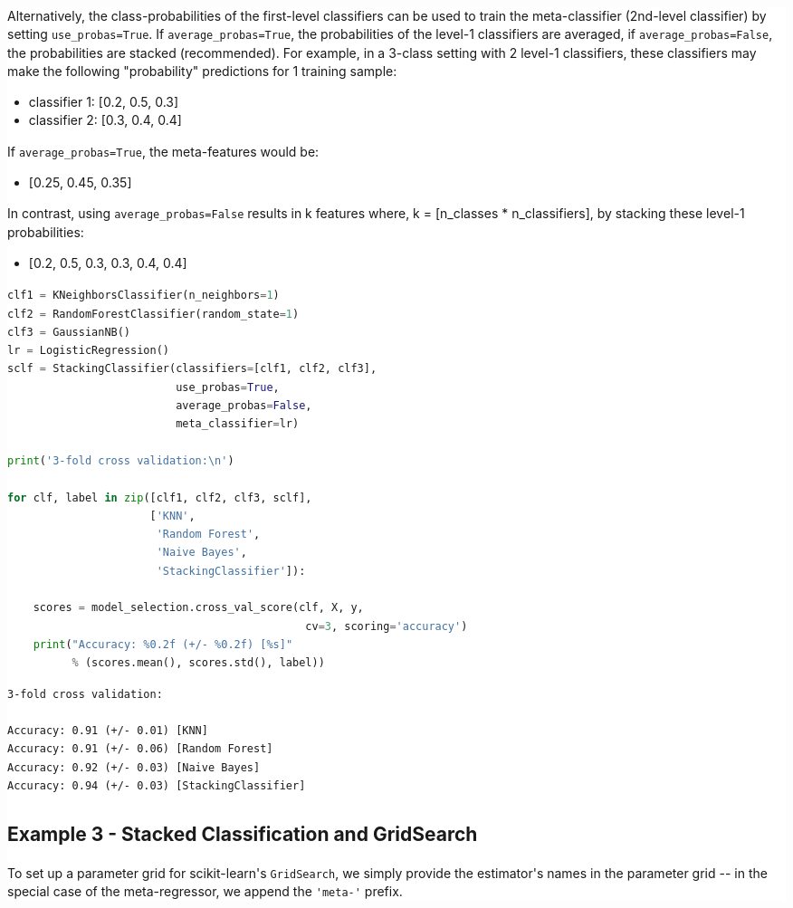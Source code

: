 Alternatively, the class-probabilities of the first-level classifiers can be used to train the meta-classifier (2nd-level classifier) by setting `use_probas=True`. If `average_probas=True`, the probabilities of the level-1 classifiers are averaged, if `average_probas=False`, the probabilities are stacked (recommended). For example, in a 3-class setting with 2 level-1 classifiers, these classifiers may make the following "probability" predictions for 1 training sample:

- classifier 1: [0.2, 0.5, 0.3]
- classifier 2: [0.3, 0.4, 0.4]

If `average_probas=True`, the meta-features would be:

- [0.25, 0.45, 0.35]

In contrast, using `average_probas=False` results in k features where, k = [n_classes * n_classifiers], by stacking these level-1 probabilities:

- [0.2, 0.5, 0.3, 0.3, 0.4, 0.4]



```python
clf1 = KNeighborsClassifier(n_neighbors=1)
clf2 = RandomForestClassifier(random_state=1)
clf3 = GaussianNB()
lr = LogisticRegression()
sclf = StackingClassifier(classifiers=[clf1, clf2, clf3],
                          use_probas=True,
                          average_probas=False,
                          meta_classifier=lr)

print('3-fold cross validation:\n')

for clf, label in zip([clf1, clf2, clf3, sclf], 
                      ['KNN', 
                       'Random Forest', 
                       'Naive Bayes',
                       'StackingClassifier']):

    scores = model_selection.cross_val_score(clf, X, y, 
                                              cv=3, scoring='accuracy')
    print("Accuracy: %0.2f (+/- %0.2f) [%s]" 
          % (scores.mean(), scores.std(), label))
```

    3-fold cross validation:
    
    Accuracy: 0.91 (+/- 0.01) [KNN]
    Accuracy: 0.91 (+/- 0.06) [Random Forest]
    Accuracy: 0.92 (+/- 0.03) [Naive Bayes]
    Accuracy: 0.94 (+/- 0.03) [StackingClassifier]


## Example 3 - Stacked Classification and GridSearch

To set up a parameter grid for scikit-learn's `GridSearch`, we simply provide the estimator's names in the parameter grid -- in the special case of the meta-regressor, we append the `'meta-'` prefix.

